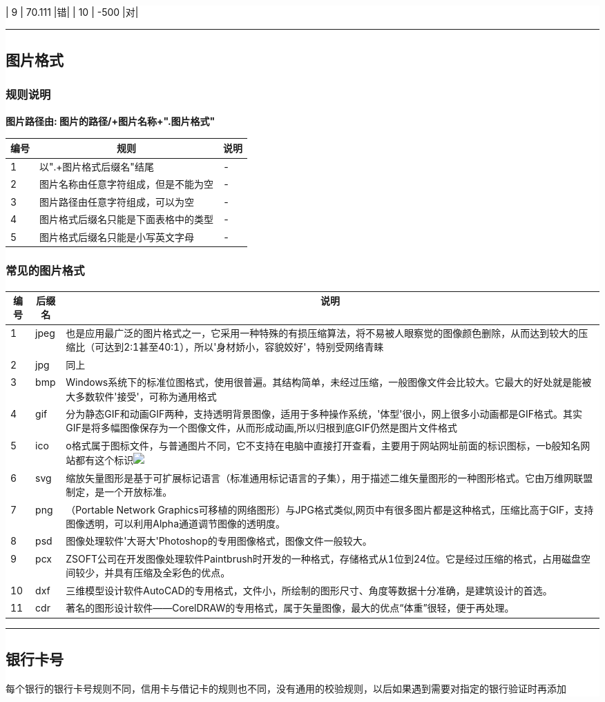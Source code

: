 | 9 | 70.111  |错|
| 10 | -500   |对|

------------

## 图片格式
### 规则说明
**图片路径由: 图片的路径/+图片名称+".图片格式"**

| 编号 | 规则  |说明|
| ------------ | ------------ |------------ |
|   1   |   以".+图片格式后缀名"结尾  |   -    |
|   2   |   图片名称由任意字符组成，但是不能为空  |   -    |
|   3   |   图片路径由任意字符组成，可以为空    |    -   |
|   4   |   图片格式后缀名只能是下面表格中的类型  |    -   |
|   5   |   图片格式后缀名只能是小写英文字母    |   -    |

### 常见的图片格式

| 编号 | 后缀名  |说明|
| ------------ | ------------ |------------ |
| 1 | jpeg  |也是应用最广泛的图片格式之一，它采用一种特殊的有损压缩算法，将不易被人眼察觉的图像颜色删除，从而达到较大的压缩比（可达到2:1甚至40:1），所以'身材娇小，容貌姣好'，特别受网络青睐    |
| 2  | jpg  | 同上  |
| 3 | bmp  | Windows系统下的标准位图格式，使用很普遍。其结构简单，未经过压缩，一般图像文件会比较大。它最大的好处就是能被大多数软件'接受'，可称为通用格式 |
| 4 | gif  | 分为静态GIF和动画GIF两种，支持透明背景图像，适用于多种操作系统，'体型'很小，网上很多小动画都是GIF格式。其实GIF是将多幅图像保存为一个图像文件，从而形成动画,所以归根到底GIF仍然是图片文件格式   |
| 5 | ico  | o格式属于图标文件，与普通图片不同，它不支持在电脑中直接打开查看，主要用于网站网址前面的标识图标，一b般知名网站都有这个标识![](58b0147611cd4.gif)   |
| 6 | svg  |  缩放矢量图形是基于可扩展标记语言（标准通用标记语言的子集），用于描述二维矢量图形的一种图形格式。它由万维网联盟制定，是一个开放标准。  |
| 7 | png  |（Portable Network Graphics可移植的网络图形）与JPG格式类似,网页中有很多图片都是这种格式，压缩比高于GIF，支持图像透明，可以利用Alpha通道调节图像的透明度。 |
| 8 | psd  | 图像处理软件'大哥大'Photoshop的专用图像格式，图像文件一般较大。    |
| 9 | pcx  | ZSOFT公司在开发图像处理软件Paintbrush时开发的一种格式，存储格式从1位到24位。它是经过压缩的格式，占用磁盘空间较少，并具有压缩及全彩色的优点。    |
| 10 | dxf  |  三维模型设计软件AutoCAD的专用格式，文件小，所绘制的图形尺寸、角度等数据十分准确，是建筑设计的首选。   |
|11|cdr|著名的图形设计软件——CorelDRAW的专用格式，属于矢量图像，最大的优点“体重”很轻，便于再处理。 |

------------

## 银行卡号
每个银行的银行卡号规则不同，信用卡与借记卡的规则也不同，没有通用的校验规则，以后如果遇到需要对指定的银行验证时再添加
